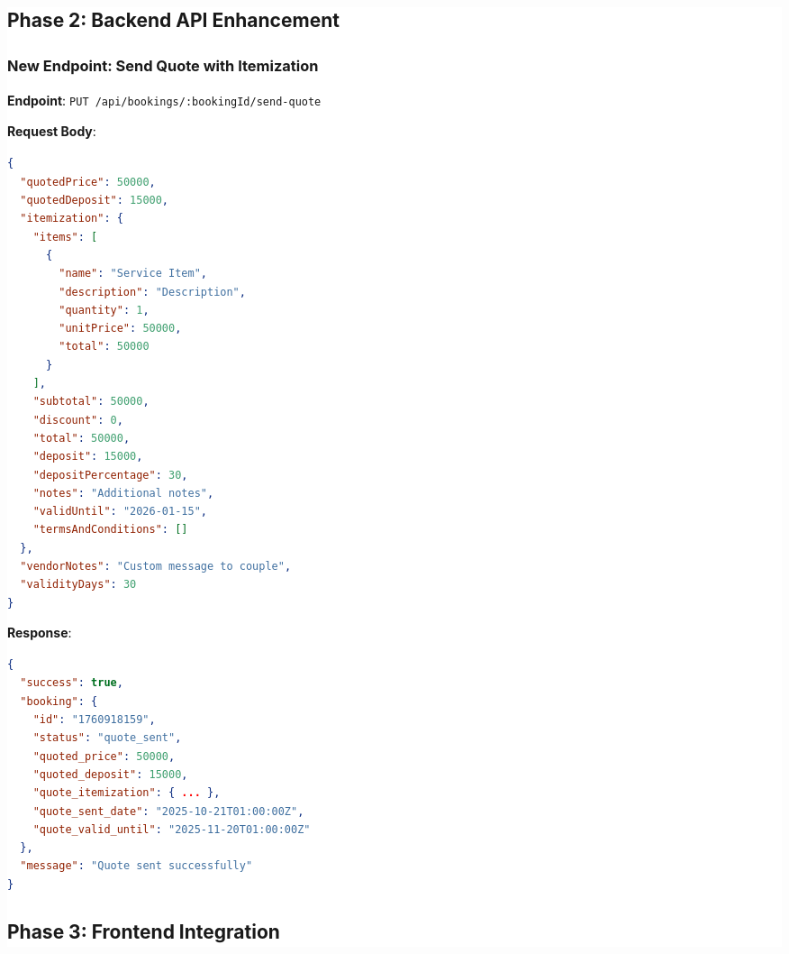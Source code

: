 ## Phase 2: Backend API Enhancement

### New Endpoint: Send Quote with Itemization
**Endpoint**: `PUT /api/bookings/:bookingId/send-quote`

**Request Body**:
```json
{
  "quotedPrice": 50000,
  "quotedDeposit": 15000,
  "itemization": {
    "items": [
      {
        "name": "Service Item",
        "description": "Description",
        "quantity": 1,
        "unitPrice": 50000,
        "total": 50000
      }
    ],
    "subtotal": 50000,
    "discount": 0,
    "total": 50000,
    "deposit": 15000,
    "depositPercentage": 30,
    "notes": "Additional notes",
    "validUntil": "2026-01-15",
    "termsAndConditions": []
  },
  "vendorNotes": "Custom message to couple",
  "validityDays": 30
}
```

**Response**:
```json
{
  "success": true,
  "booking": {
    "id": "1760918159",
    "status": "quote_sent",
    "quoted_price": 50000,
    "quoted_deposit": 15000,
    "quote_itemization": { ... },
    "quote_sent_date": "2025-10-21T01:00:00Z",
    "quote_valid_until": "2025-11-20T01:00:00Z"
  },
  "message": "Quote sent successfully"
}
```

## Phase 3: Frontend Integration
